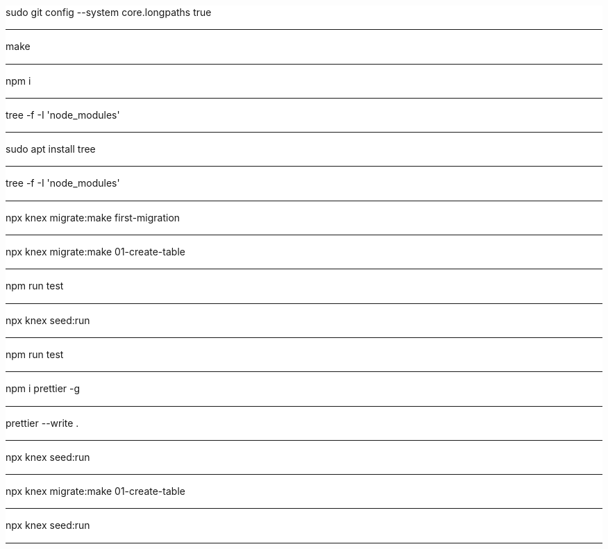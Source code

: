 
sudo git config --system core.longpaths true

---

make

---

npm i

---

tree -f -I 'node_modules'

---

sudo apt install tree

---

tree -f -I 'node_modules'

---

npx knex migrate:make first-migration

---

npx knex migrate:make 01-create-table

---

npm run test

---

npx knex seed:run

---

npm run test

---

npm i prettier -g

---

prettier --write .

---

npx knex seed:run

---

npx knex migrate:make 01-create-table

---

npx knex seed:run

---